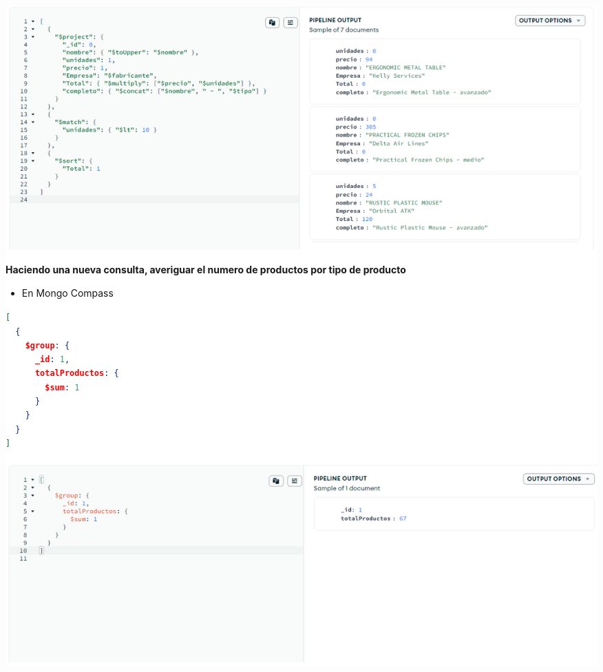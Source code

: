![Resultado](/img/img-practica5/i8.png)


**Haciendo una nueva consulta, averiguar el numero de productos por tipo de producto**

- En Mongo Compass
```json
[
  {
    $group: {
      _id: 1,
      totalProductos: {
        $sum: 1
      }
    }
  }
]
```
![Resultado](/img/img-practica5/i9.png)
